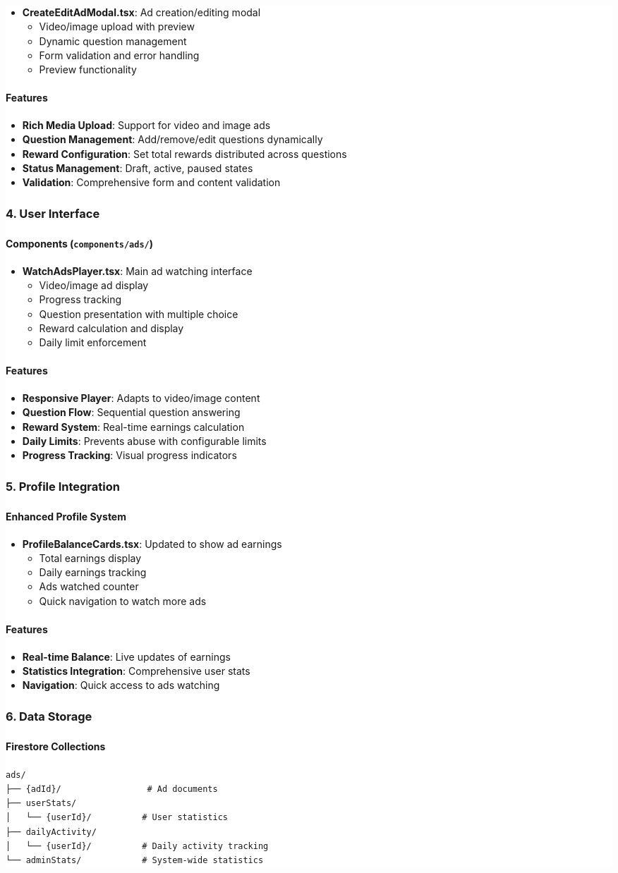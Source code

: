 - **CreateEditAdModal.tsx**: Ad creation/editing modal
  - Video/image upload with preview
  - Dynamic question management
  - Form validation and error handling
  - Preview functionality

#### Features
- **Rich Media Upload**: Support for video and image ads
- **Question Management**: Add/remove/edit questions dynamically
- **Reward Configuration**: Set total rewards distributed across questions
- **Status Management**: Draft, active, paused states
- **Validation**: Comprehensive form and content validation

### 4. User Interface

#### Components (`components/ads/`)
- **WatchAdsPlayer.tsx**: Main ad watching interface
  - Video/image ad display
  - Progress tracking
  - Question presentation with multiple choice
  - Reward calculation and display
  - Daily limit enforcement

#### Features
- **Responsive Player**: Adapts to video/image content
- **Question Flow**: Sequential question answering
- **Reward System**: Real-time earnings calculation
- **Daily Limits**: Prevents abuse with configurable limits
- **Progress Tracking**: Visual progress indicators

### 5. Profile Integration

#### Enhanced Profile System
- **ProfileBalanceCards.tsx**: Updated to show ad earnings
  - Total earnings display
  - Daily earnings tracking
  - Ads watched counter
  - Quick navigation to watch more ads

#### Features
- **Real-time Balance**: Live updates of earnings
- **Statistics Integration**: Comprehensive user stats
- **Navigation**: Quick access to ads watching

### 6. Data Storage

#### Firestore Collections
```
ads/
├── {adId}/                 # Ad documents
├── userStats/
│   └── {userId}/          # User statistics
├── dailyActivity/
│   └── {userId}/          # Daily activity tracking
└── adminStats/            # System-wide statistics
```

